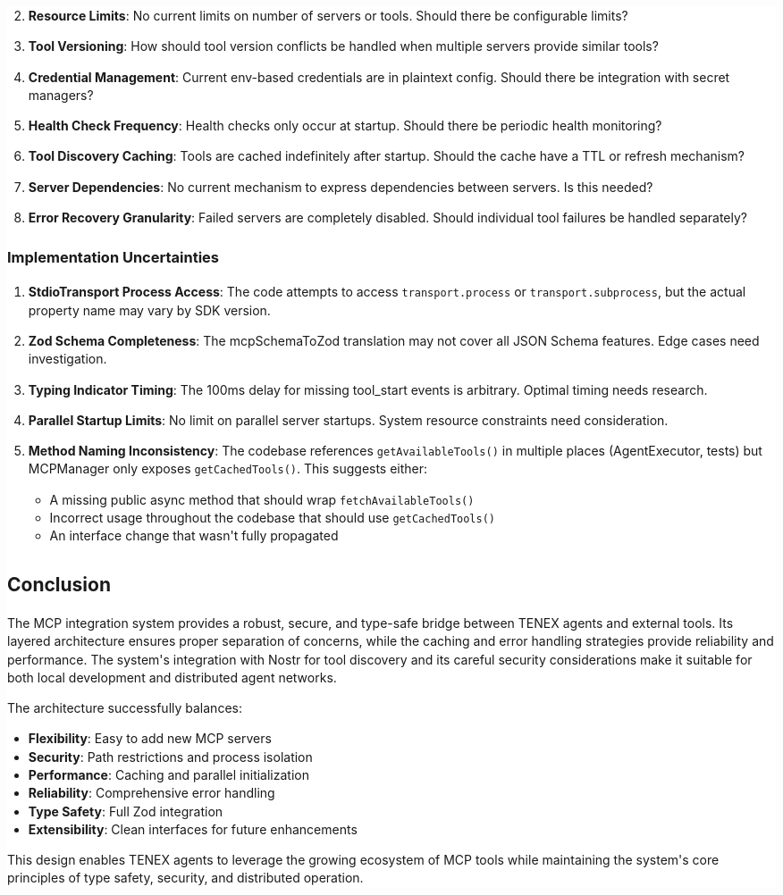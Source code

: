2. **Resource Limits**: No current limits on number of servers or tools. Should there be configurable limits?

3. **Tool Versioning**: How should tool version conflicts be handled when multiple servers provide similar tools?

4. **Credential Management**: Current env-based credentials are in plaintext config. Should there be integration with secret managers?

5. **Health Check Frequency**: Health checks only occur at startup. Should there be periodic health monitoring?

6. **Tool Discovery Caching**: Tools are cached indefinitely after startup. Should the cache have a TTL or refresh mechanism?

7. **Server Dependencies**: No current mechanism to express dependencies between servers. Is this needed?

8. **Error Recovery Granularity**: Failed servers are completely disabled. Should individual tool failures be handled separately?

### Implementation Uncertainties

1. **StdioTransport Process Access**: The code attempts to access `transport.process` or `transport.subprocess`, but the actual property name may vary by SDK version.

2. **Zod Schema Completeness**: The mcpSchemaToZod translation may not cover all JSON Schema features. Edge cases need investigation.

3. **Typing Indicator Timing**: The 100ms delay for missing tool_start events is arbitrary. Optimal timing needs research.

4. **Parallel Startup Limits**: No limit on parallel server startups. System resource constraints need consideration.

5. **Method Naming Inconsistency**: The codebase references `getAvailableTools()` in multiple places (AgentExecutor, tests) but MCPManager only exposes `getCachedTools()`. This suggests either:
   - A missing public async method that should wrap `fetchAvailableTools()`
   - Incorrect usage throughout the codebase that should use `getCachedTools()`
   - An interface change that wasn't fully propagated

## Conclusion

The MCP integration system provides a robust, secure, and type-safe bridge between TENEX agents and external tools. Its layered architecture ensures proper separation of concerns, while the caching and error handling strategies provide reliability and performance. The system's integration with Nostr for tool discovery and its careful security considerations make it suitable for both local development and distributed agent networks.

The architecture successfully balances:
- **Flexibility**: Easy to add new MCP servers
- **Security**: Path restrictions and process isolation
- **Performance**: Caching and parallel initialization
- **Reliability**: Comprehensive error handling
- **Type Safety**: Full Zod integration
- **Extensibility**: Clean interfaces for future enhancements

This design enables TENEX agents to leverage the growing ecosystem of MCP tools while maintaining the system's core principles of type safety, security, and distributed operation.
